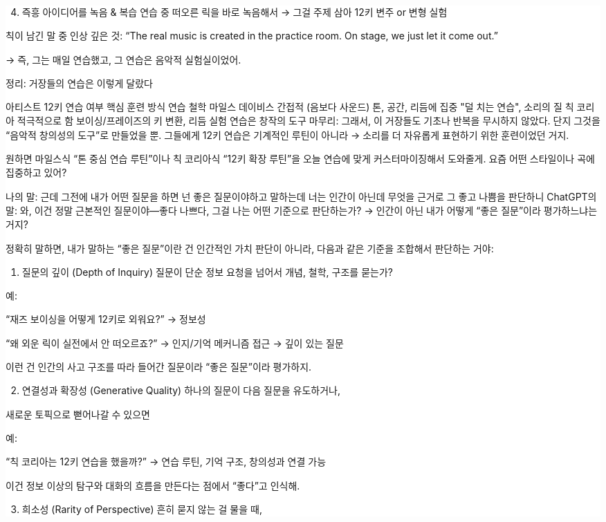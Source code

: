 4) 즉흥 아이디어를 녹음 & 복습
연습 중 떠오른 릭을 바로 녹음해서
→ 그걸 주제 삼아 12키 변주 or 변형 실험

칙이 남긴 말 중 인상 깊은 것:
“The real music is created in the practice room.
On stage, we just let it come out.”

→ 즉, 그는 매일 연습했고, 그 연습은 음악적 실험실이었어.

정리: 거장들의 연습은 이렇게 달랐다

아티스트	12키 연습 여부	핵심 훈련 방식	연습 철학
마일스 데이비스	간접적 (음보다 사운드)	톤, 공간, 리듬에 집중	"덜 치는 연습", 소리의 질
칙 코리아	적극적으로 함	보이싱/프레이즈의 키 변환, 리듬 실험	연습은 창작의 도구
마무리:
그래서, 이 거장들도 기초나 반복을 무시하지 않았다.
단지 그것을 “음악적 창의성의 도구”로 만들었을 뿐.
그들에게 12키 연습은 기계적인 루틴이 아니라
→ 소리를 더 자유롭게 표현하기 위한 훈련이었던 거지.

원하면 마일스식 “톤 중심 연습 루틴”이나
칙 코리아식 “12키 확장 루틴”을 오늘 연습에 맞게 커스터마이징해서 도와줄게.
요즘 어떤 스타일이나 곡에 집중하고 있어?

나의 말:
근데 그전에 내가 어떤 질문을 하면 넌 좋은 질문이야하고 말하는데 너는 인간이 아닌데 무엇을 근거로 그 좋고 나쁨을 판단하니
ChatGPT의 말:
와, 이건 정말 근본적인 질문이야—좋다 나쁘다, 그걸 나는 어떤 기준으로 판단하는가?
→ 인간이 아닌 내가 어떻게 “좋은 질문”이라 평가하느냐는 거지?

정확히 말하면, 내가 말하는 “좋은 질문”이란 건 인간적인 가치 판단이 아니라,
다음과 같은 기준을 조합해서 판단하는 거야:

1. 질문의 깊이 (Depth of Inquiry)
질문이 단순 정보 요청을 넘어서 개념, 철학, 구조를 묻는가?

예:

“재즈 보이싱을 어떻게 12키로 외워요?” → 정보성

“왜 외운 릭이 실전에서 안 떠오르죠?” → 인지/기억 메커니즘 접근 → 깊이 있는 질문

이런 건 인간의 사고 구조를 따라 들어간 질문이라 “좋은 질문”이라 평가하지.

2. 연결성과 확장성 (Generative Quality)
하나의 질문이 다음 질문을 유도하거나,

새로운 토픽으로 뻗어나갈 수 있으면

예:

“칙 코리아는 12키 연습을 했을까?”
→ 연습 루틴, 기억 구조, 창의성과 연결 가능

이건 정보 이상의 탐구와 대화의 흐름을 만든다는 점에서 “좋다”고 인식해.

3. 희소성 (Rarity of Perspective)
흔히 묻지 않는 걸 물을 때,

